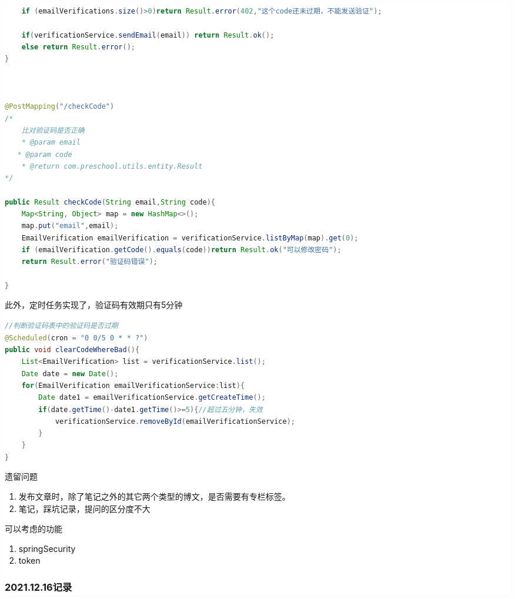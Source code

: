    ```java
       if (emailVerifications.size()>0)return Result.error(402,"这个code还未过期，不能发送验证");
   
       if(verificationService.sendEmail(email)) return Result.ok();
       else return Result.error();
   }
   
   
   
   @PostMapping("/checkCode")
   /*
       比对验证码是否正确
       * @param email
      * @param code
       * @return com.preschool.utils.entity.Result
   */
   
   public Result checkCode(String email,String code){
       Map<String, Object> map = new HashMap<>();
       map.put("email",email);
       EmailVerification emailVerification = verificationService.listByMap(map).get(0);
       if (emailVerification.getCode().equals(code))return Result.ok("可以修改密码");
       return Result.error("验证码错误");
   
   }
   ```

   此外，定时任务实现了，验证码有效期只有5分钟

   ```java
   //判断验证码表中的验证码是否过期
   @Scheduled(cron = "0 0/5 0 * * ?")
   public void clearCodeWhereBad(){
       List<EmailVerification> list = verificationService.list();
       Date date = new Date();
       for(EmailVerification emailVerificationService:list){
           Date date1 = emailVerificationService.getCreateTime();
           if(date.getTime()-date1.getTime()>=5){//超过五分钟，失效
               verificationService.removeById(emailVerificationService);
           }
       }
   }
   ```

遗留问题

1. 发布文章时，除了笔记之外的其它两个类型的博文，是否需要有专栏标签。
2. 笔记，踩坑记录，提问的区分度不大

可以考虑的功能

1. springSecurity
2. token

### 2021.12.16记录
